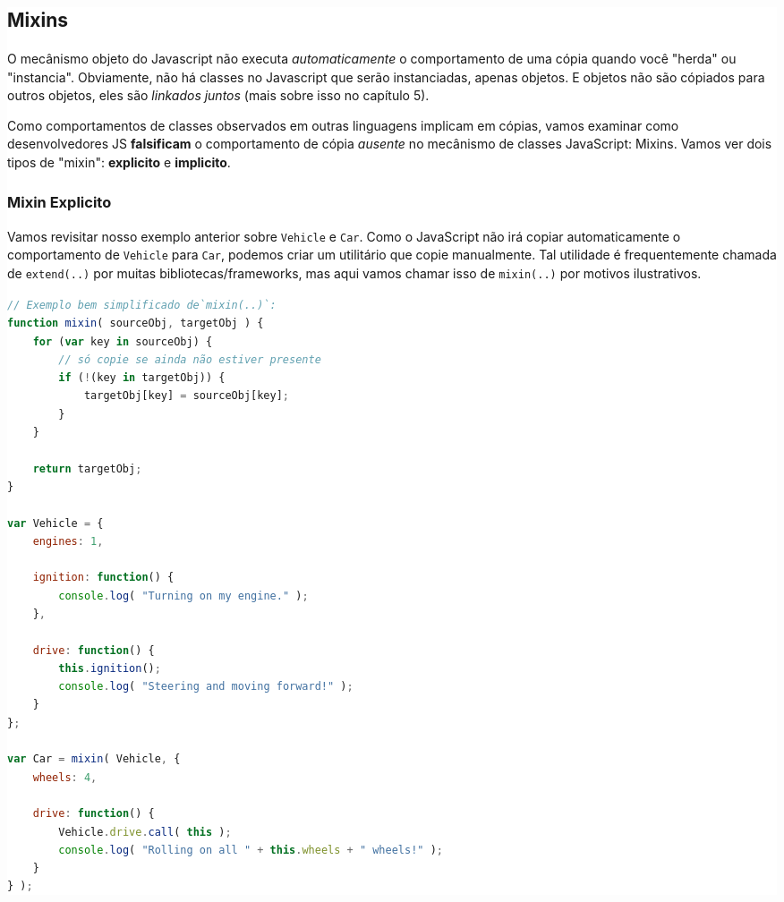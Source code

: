 ## Mixins

O mecânismo objeto do Javascript não executa *automaticamente* o comportamento de uma cópia quando você "herda" ou "instancia". Obviamente, não há classes no Javascript que serão instanciadas, apenas objetos. E objetos não são cópiados para outros objetos, eles são *linkados juntos* (mais sobre isso no capítulo 5).

Como comportamentos de classes observados em outras linguagens implicam em cópias, vamos examinar como desenvolvedores JS **falsificam** o comportamento de cópia *ausente* no mecânismo de classes JavaScript: Mixins. Vamos ver dois tipos de "mixin": **explicito** e **implicito**.

### Mixin Explicito

Vamos revisitar nosso exemplo anterior sobre `Vehicle` e `Car`. Como o JavaScript não irá copiar automaticamente o comportamento de `Vehicle` para `Car`, podemos criar um utilitário que copie manualmente. Tal utilidade é frequentemente chamada de `extend(..)` por muitas bibliotecas/frameworks, mas aqui vamos chamar isso de `mixin(..)` por motivos ilustrativos.

```js
// Exemplo bem simplificado de`mixin(..)`:
function mixin( sourceObj, targetObj ) {
	for (var key in sourceObj) {
		// só copie se ainda não estiver presente
		if (!(key in targetObj)) {
			targetObj[key] = sourceObj[key];
		}
	}

	return targetObj;
}

var Vehicle = {
	engines: 1,

	ignition: function() {
		console.log( "Turning on my engine." );
	},

	drive: function() {
		this.ignition();
		console.log( "Steering and moving forward!" );
	}
};

var Car = mixin( Vehicle, {
	wheels: 4,

	drive: function() {
		Vehicle.drive.call( this );
		console.log( "Rolling on all " + this.wheels + " wheels!" );
	}
} );
```
